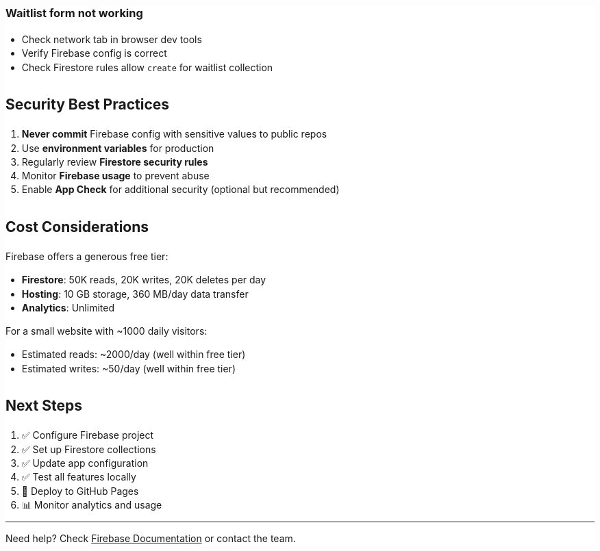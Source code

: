 ### Waitlist form not working

- Check network tab in browser dev tools
- Verify Firebase config is correct
- Check Firestore rules allow `create` for waitlist collection

## Security Best Practices

1. **Never commit** Firebase config with sensitive values to public repos
2. Use **environment variables** for production
3. Regularly review **Firestore security rules**
4. Monitor **Firebase usage** to prevent abuse
5. Enable **App Check** for additional security (optional but recommended)

## Cost Considerations

Firebase offers a generous free tier:

- **Firestore**: 50K reads, 20K writes, 20K deletes per day
- **Hosting**: 10 GB storage, 360 MB/day data transfer
- **Analytics**: Unlimited

For a small website with ~1000 daily visitors:
- Estimated reads: ~2000/day (well within free tier)
- Estimated writes: ~50/day (well within free tier)

## Next Steps

1. ✅ Configure Firebase project
2. ✅ Set up Firestore collections
3. ✅ Update app configuration
4. ✅ Test all features locally
5. 🚀 Deploy to GitHub Pages
6. 📊 Monitor analytics and usage

---

Need help? Check [Firebase Documentation](https://firebase.google.com/docs) or contact the team.
